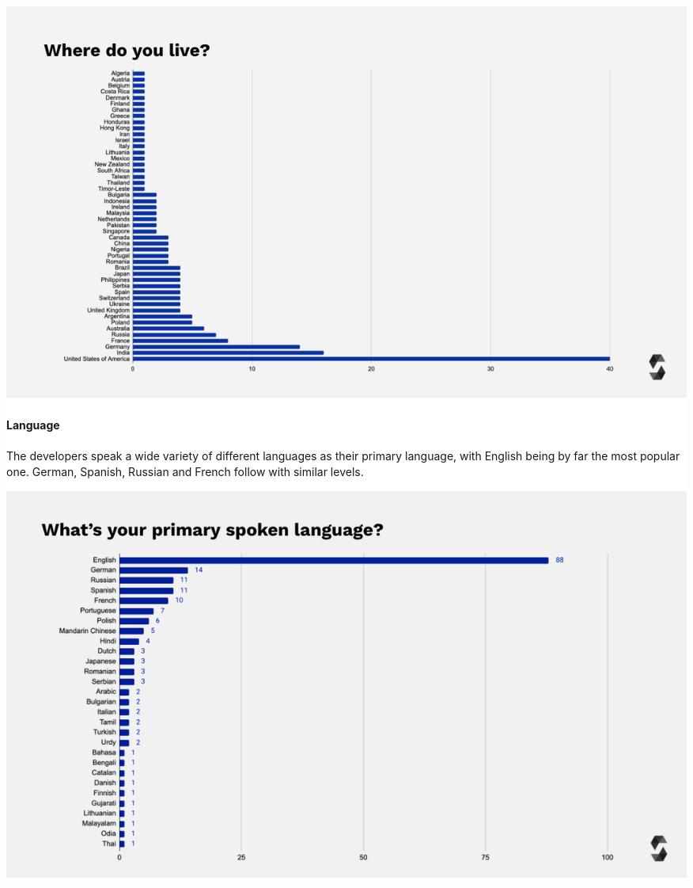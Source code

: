 ![Survey Participants List of Countries](/img/2021/01/Residency.png)

#### Language

The developers speak a wide variety of different languages as their primary language, with English being by far the most popular one. German, Spanish, Russian and French follow with similar levels.

![Primary Language](/img/2021/01/LangPrimary.png)
